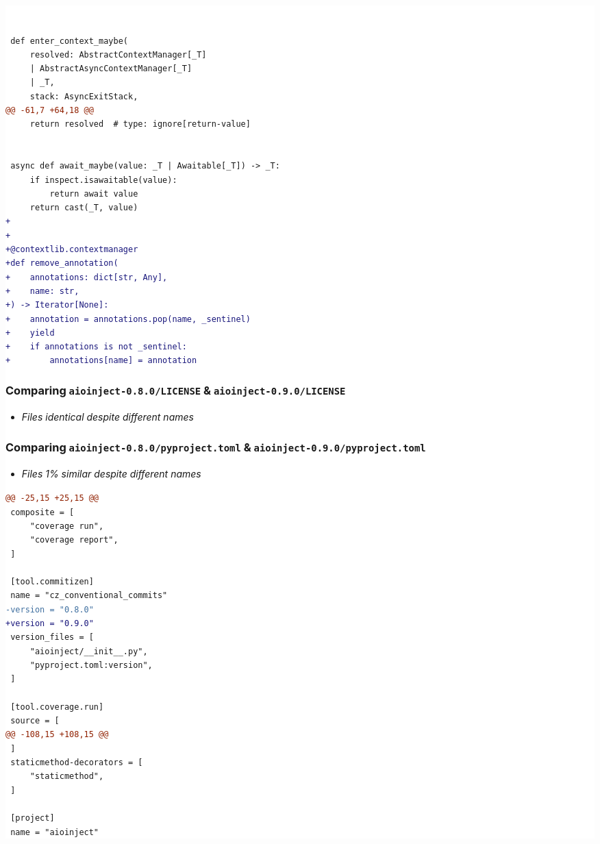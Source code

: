 ```diff
 
 
 def enter_context_maybe(
     resolved: AbstractContextManager[_T]
     | AbstractAsyncContextManager[_T]
     | _T,
     stack: AsyncExitStack,
@@ -61,7 +64,18 @@
     return resolved  # type: ignore[return-value]
 
 
 async def await_maybe(value: _T | Awaitable[_T]) -> _T:
     if inspect.isawaitable(value):
         return await value
     return cast(_T, value)
+
+
+@contextlib.contextmanager
+def remove_annotation(
+    annotations: dict[str, Any],
+    name: str,
+) -> Iterator[None]:
+    annotation = annotations.pop(name, _sentinel)
+    yield
+    if annotations is not _sentinel:
+        annotations[name] = annotation
```

### Comparing `aioinject-0.8.0/LICENSE` & `aioinject-0.9.0/LICENSE`

 * *Files identical despite different names*

### Comparing `aioinject-0.8.0/pyproject.toml` & `aioinject-0.9.0/pyproject.toml`

 * *Files 1% similar despite different names*

```diff
@@ -25,15 +25,15 @@
 composite = [
     "coverage run",
     "coverage report",
 ]
 
 [tool.commitizen]
 name = "cz_conventional_commits"
-version = "0.8.0"
+version = "0.9.0"
 version_files = [
     "aioinject/__init__.py",
     "pyproject.toml:version",
 ]
 
 [tool.coverage.run]
 source = [
@@ -108,15 +108,15 @@
 ]
 staticmethod-decorators = [
     "staticmethod",
 ]
 
 [project]
 name = "aioinject"
```